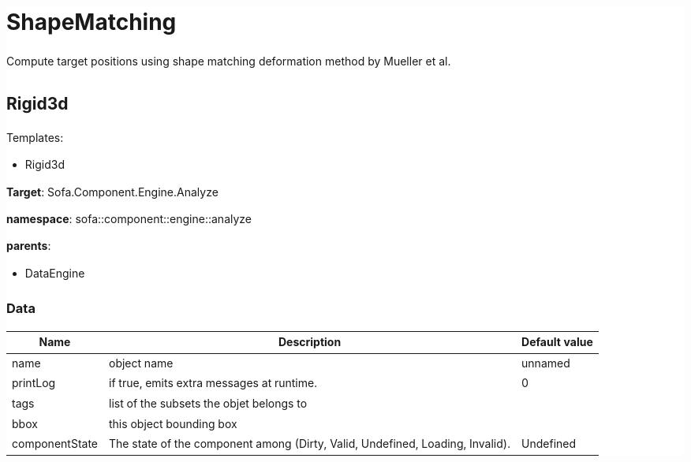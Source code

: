 
# ShapeMatching

Compute target positions using shape matching deformation method by Mueller et al.


## Rigid3d

Templates:

- Rigid3d

__Target__: Sofa.Component.Engine.Analyze

__namespace__: sofa::component::engine::analyze

__parents__:

- DataEngine

### Data

<table>
    <thead>
        <tr>
            <th>Name</th>
            <th>Description</th>
            <th>Default value</th>
        </tr>
    </thead>
    <tbody>
	<tr>
		<td>name</td>
		<td>
object name
		</td>
		<td>unnamed</td>
	</tr>
	<tr>
		<td>printLog</td>
		<td>
if true, emits extra messages at runtime.
		</td>
		<td>0</td>
	</tr>
	<tr>
		<td>tags</td>
		<td>
list of the subsets the objet belongs to
		</td>
		<td></td>
	</tr>
	<tr>
		<td>bbox</td>
		<td>
this object bounding box
		</td>
		<td></td>
	</tr>
	<tr>
		<td>componentState</td>
		<td>
The state of the component among (Dirty, Valid, Undefined, Loading, Invalid).
		</td>
		<td>Undefined</td>
	</tr>